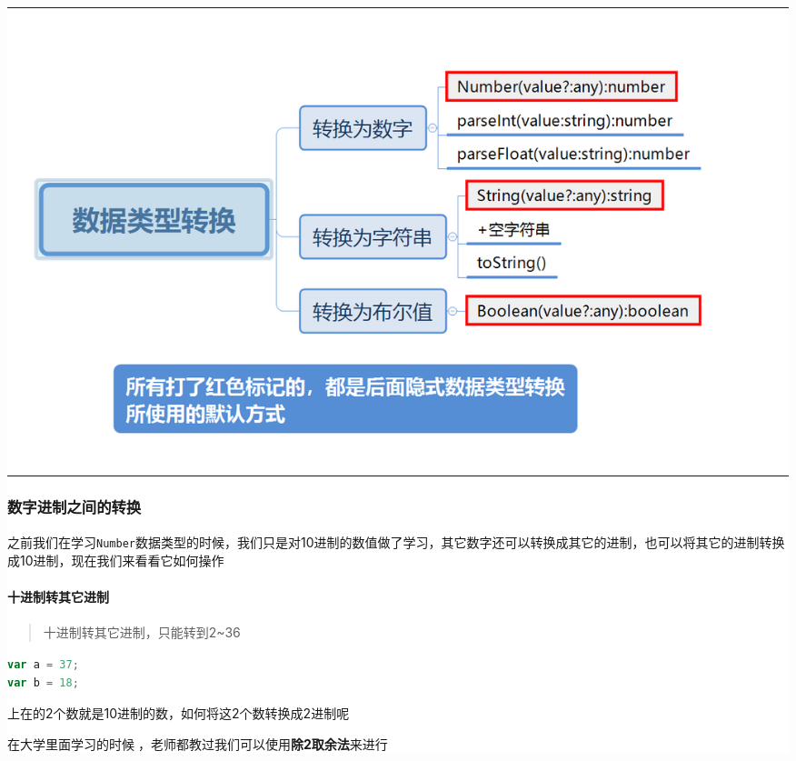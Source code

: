 -------

![image-20220730093708227](assets/ECMAScript基础/image-20220730093708227.png)





-----

### 数字进制之间的转换

之前我们在学习`Number`数据类型的时候，我们只是对10进制的数值做了学习，其它数字还可以转换成其它的进制，也可以将其它的进制转换成10进制，现在我们来看看它如何操作

#### 十进制转其它进制 

> 十进制转其它进制，只能转到2~36

```javascript
var a = 37;
var b = 18;
```

上在的2个数就是10进制的数，如何将这2个数转换成2进制呢

在大学里面学习的时候 ，老师都教过我们可以使用**除2取余法**来进行
